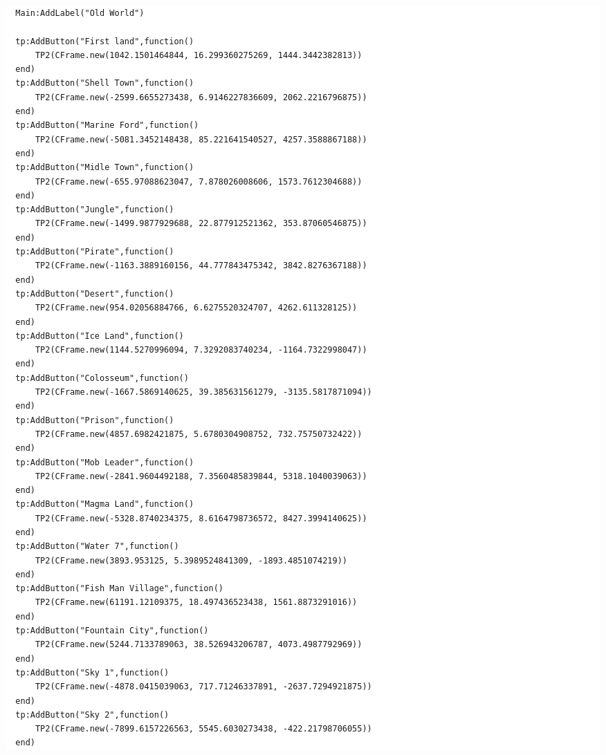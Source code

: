       Main:AddLabel("Old World")
  
      tp:AddButton("First land",function()
          TP2(CFrame.new(1042.1501464844, 16.299360275269, 1444.3442382813))
      end)
      tp:AddButton("Shell Town",function()
          TP2(CFrame.new(-2599.6655273438, 6.9146227836609, 2062.2216796875))
      end)
      tp:AddButton("Marine Ford",function()
          TP2(CFrame.new(-5081.3452148438, 85.221641540527, 4257.3588867188))
      end)
      tp:AddButton("Midle Town",function()
          TP2(CFrame.new(-655.97088623047, 7.878026008606, 1573.7612304688))
      end)
      tp:AddButton("Jungle",function()
          TP2(CFrame.new(-1499.9877929688, 22.877912521362, 353.87060546875))
      end)
      tp:AddButton("Pirate",function()
          TP2(CFrame.new(-1163.3889160156, 44.777843475342, 3842.8276367188))
      end)
      tp:AddButton("Desert",function()
          TP2(CFrame.new(954.02056884766, 6.6275520324707, 4262.611328125))
      end)
      tp:AddButton("Ice Land",function()
          TP2(CFrame.new(1144.5270996094, 7.3292083740234, -1164.7322998047))
      end)
      tp:AddButton("Colosseum",function()
          TP2(CFrame.new(-1667.5869140625, 39.385631561279, -3135.5817871094))
      end)
      tp:AddButton("Prison",function()
          TP2(CFrame.new(4857.6982421875, 5.6780304908752, 732.75750732422))
      end)
      tp:AddButton("Mob Leader",function()
          TP2(CFrame.new(-2841.9604492188, 7.3560485839844, 5318.1040039063))
      end)
      tp:AddButton("Magma Land",function()
          TP2(CFrame.new(-5328.8740234375, 8.6164798736572, 8427.3994140625))
      end)
      tp:AddButton("Water 7",function()
          TP2(CFrame.new(3893.953125, 5.3989524841309, -1893.4851074219))
      end)
      tp:AddButton("Fish Man Village",function()
          TP2(CFrame.new(61191.12109375, 18.497436523438, 1561.8873291016))
      end)
      tp:AddButton("Fountain City",function()
          TP2(CFrame.new(5244.7133789063, 38.526943206787, 4073.4987792969))
      end)
      tp:AddButton("Sky 1",function()
          TP2(CFrame.new(-4878.0415039063, 717.71246337891, -2637.7294921875))
      end)
      tp:AddButton("Sky 2",function()
          TP2(CFrame.new(-7899.6157226563, 5545.6030273438, -422.21798706055))
      end)
  